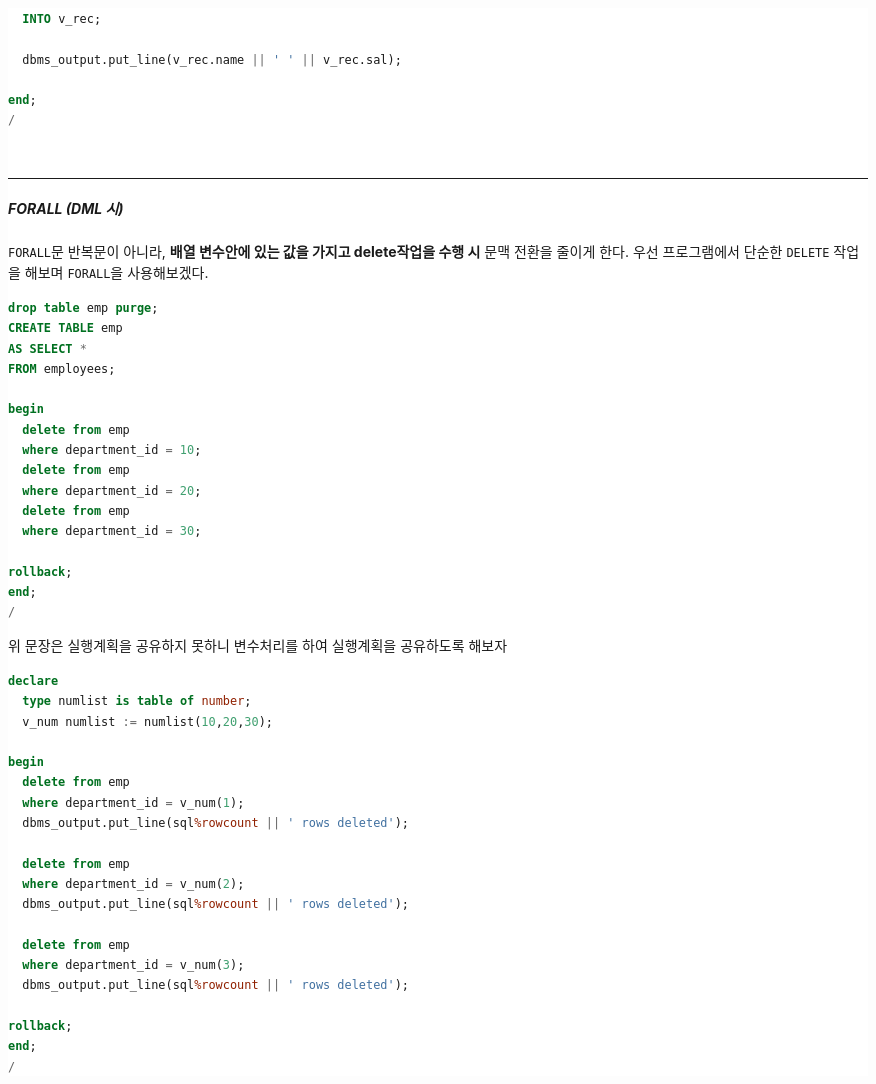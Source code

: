 ```sql
  INTO v_rec;
  
  dbms_output.put_line(v_rec.name || ' ' || v_rec.sal); 

end;
/
```

<br>

***

##### FORALL (DML 시)

`FORALL`문 반복문이 아니라,  **배열 변수안에 있는 값을 가지고 delete작업을 수행 시** 문맥 전환을 줄이게 한다. 우선 프로그램에서 단순한 `DELETE` 작업을 해보며 `FORALL`을 사용해보겠다.

```sql
drop table emp purge;
CREATE TABLE emp
AS SELECT *
FROM employees;

begin
  delete from emp
  where department_id = 10;
  delete from emp
  where department_id = 20;
  delete from emp
  where department_id = 30;

rollback;
end;
/
```

위 문장은 실행계획을 공유하지 못하니 변수처리를 하여 실행계획을 공유하도록 해보자

```sql
declare 
  type numlist is table of number;
  v_num numlist := numlist(10,20,30);
  
begin
  delete from emp
  where department_id = v_num(1);
  dbms_output.put_line(sql%rowcount || ' rows deleted');
  
  delete from emp
  where department_id = v_num(2);
  dbms_output.put_line(sql%rowcount || ' rows deleted');
  
  delete from emp
  where department_id = v_num(3);
  dbms_output.put_line(sql%rowcount || ' rows deleted');
  
rollback;
end;
/
```
